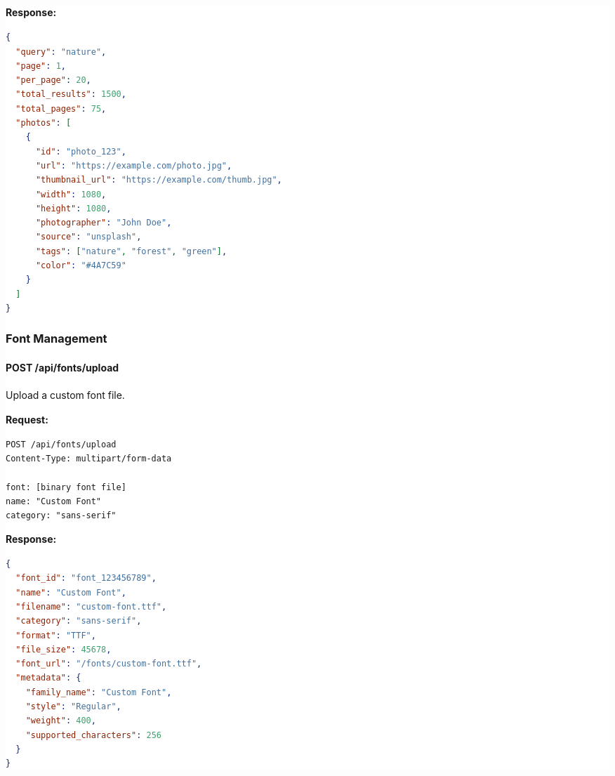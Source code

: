 **Response:**

```json
{
  "query": "nature",
  "page": 1,
  "per_page": 20,
  "total_results": 1500,
  "total_pages": 75,
  "photos": [
    {
      "id": "photo_123",
      "url": "https://example.com/photo.jpg",
      "thumbnail_url": "https://example.com/thumb.jpg",
      "width": 1080,
      "height": 1080,
      "photographer": "John Doe",
      "source": "unsplash",
      "tags": ["nature", "forest", "green"],
      "color": "#4A7C59"
    }
  ]
}
```

### Font Management

#### POST /api/fonts/upload

Upload a custom font file.

**Request:**

```http
POST /api/fonts/upload
Content-Type: multipart/form-data

font: [binary font file]
name: "Custom Font"
category: "sans-serif"
```

**Response:**

```json
{
  "font_id": "font_123456789",
  "name": "Custom Font",
  "filename": "custom-font.ttf",
  "category": "sans-serif",
  "format": "TTF",
  "file_size": 45678,
  "font_url": "/fonts/custom-font.ttf",
  "metadata": {
    "family_name": "Custom Font",
    "style": "Regular",
    "weight": 400,
    "supported_characters": 256
  }
}
```
